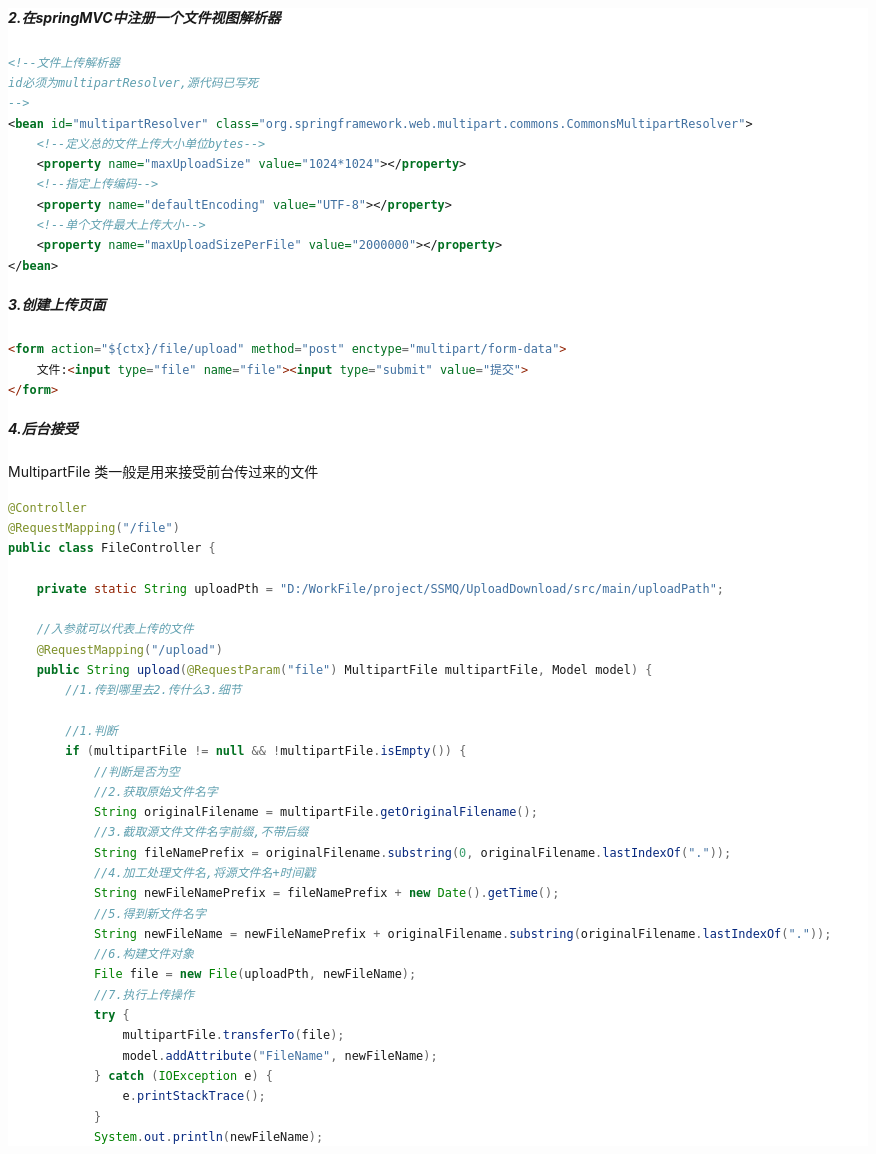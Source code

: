 ##### 2.在springMVC中注册一个文件视图解析器

```xml
<!--文件上传解析器
id必须为multipartResolver,源代码已写死
-->
<bean id="multipartResolver" class="org.springframework.web.multipart.commons.CommonsMultipartResolver">
    <!--定义总的文件上传大小单位bytes-->
    <property name="maxUploadSize" value="1024*1024"></property>
    <!--指定上传编码-->
    <property name="defaultEncoding" value="UTF-8"></property>
    <!--单个文件最大上传大小-->
    <property name="maxUploadSizePerFile" value="2000000"></property>
</bean>
```

##### 3.创建上传页面

```HTML
<form action="${ctx}/file/upload" method="post" enctype="multipart/form-data">
    文件:<input type="file" name="file"><input type="submit" value="提交">
</form>
```



##### 4.后台接受

MultipartFile  类一般是用来接受前台传过来的文件

```Java
@Controller
@RequestMapping("/file")
public class FileController {

    private static String uploadPth = "D:/WorkFile/project/SSMQ/UploadDownload/src/main/uploadPath";

    //入参就可以代表上传的文件
    @RequestMapping("/upload")
    public String upload(@RequestParam("file") MultipartFile multipartFile, Model model) {
        //1.传到哪里去2.传什么3.细节

        //1.判断
        if (multipartFile != null && !multipartFile.isEmpty()) {
            //判断是否为空
            //2.获取原始文件名字
            String originalFilename = multipartFile.getOriginalFilename();
            //3.截取源文件文件名字前缀,不带后缀
            String fileNamePrefix = originalFilename.substring(0, originalFilename.lastIndexOf("."));
            //4.加工处理文件名,将源文件名+时间戳
            String newFileNamePrefix = fileNamePrefix + new Date().getTime();
            //5.得到新文件名字
            String newFileName = newFileNamePrefix + originalFilename.substring(originalFilename.lastIndexOf("."));
            //6.构建文件对象
            File file = new File(uploadPth, newFileName);
            //7.执行上传操作
            try {
                multipartFile.transferTo(file);
                model.addAttribute("FileName", newFileName);
            } catch (IOException e) {
                e.printStackTrace();
            }
            System.out.println(newFileName);
```